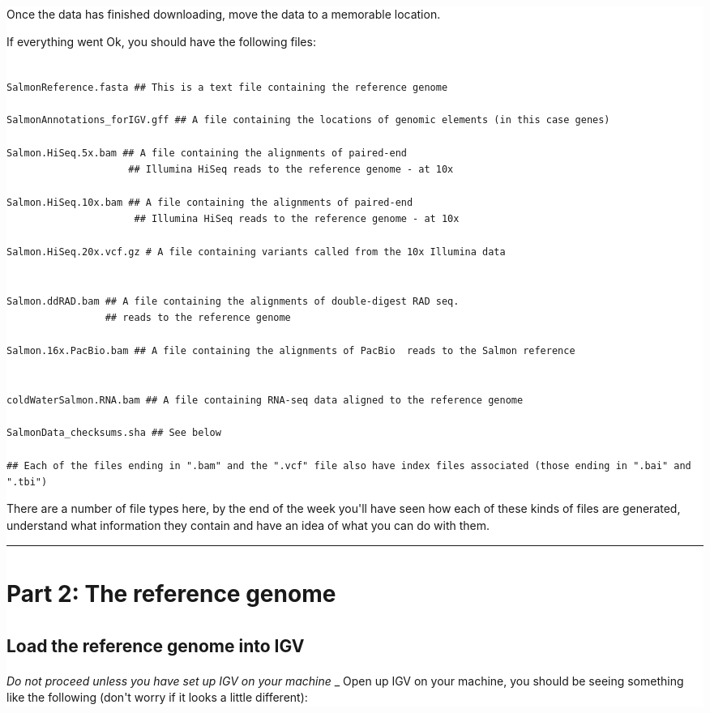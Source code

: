 Once the data has finished downloading, move the data to a memorable location.  

If everything went Ok, you should have the following files:

```shell

SalmonReference.fasta ## This is a text file containing the reference genome

SalmonAnnotations_forIGV.gff ## A file containing the locations of genomic elements (in this case genes)

Salmon.HiSeq.5x.bam ## A file containing the alignments of paired-end
                     ## Illumina HiSeq reads to the reference genome - at 10x

Salmon.HiSeq.10x.bam ## A file containing the alignments of paired-end
                      ## Illumina HiSeq reads to the reference genome - at 10x

Salmon.HiSeq.20x.vcf.gz # A file containing variants called from the 10x Illumina data


Salmon.ddRAD.bam ## A file containing the alignments of double-digest RAD seq.
                 ## reads to the reference genome

Salmon.16x.PacBio.bam ## A file containing the alignments of PacBio  reads to the Salmon reference


coldWaterSalmon.RNA.bam ## A file containing RNA-seq data aligned to the reference genome

SalmonData_checksums.sha ## See below

## Each of the files ending in ".bam" and the ".vcf" file also have index files associated (those ending in ".bai" and ".tbi")

```

There are a number of file types here, by the end of the week you'll have seen how each of these kinds of files are generated, understand what information they contain and have an idea of what you can do with them.


____________
# Part 2: The reference genome

## Load the reference genome into IGV
*Do not proceed unless you have set up IGV on your machine*
_
Open up IGV on your machine, you should be seeing something like the following (don't worry if it looks a little different):